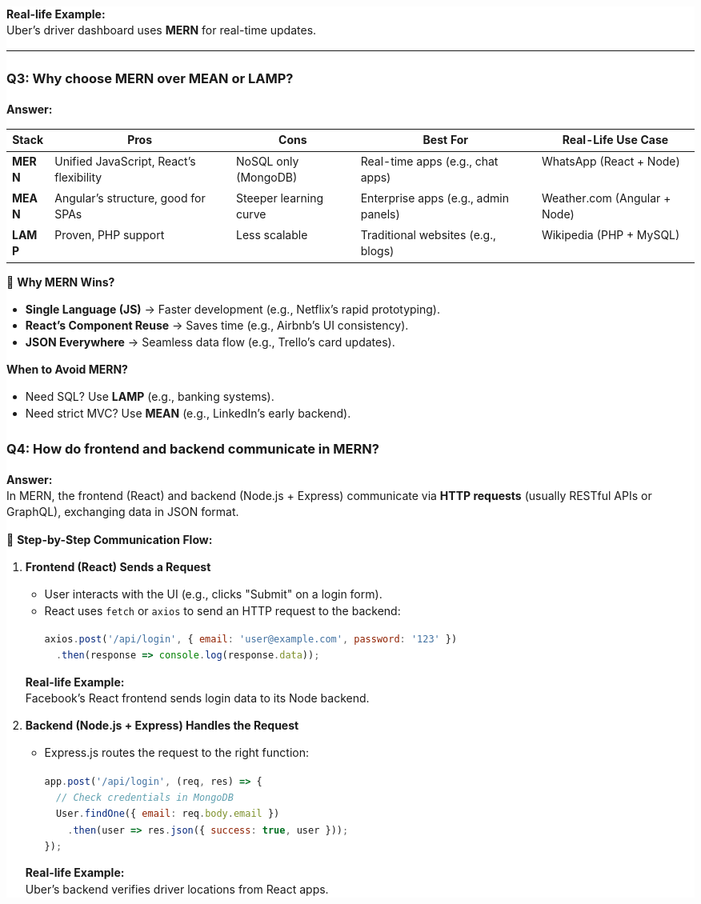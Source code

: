 **Real-life Example:**  
Uber’s driver dashboard uses **MERN** for real-time updates.  

---

### **Q3: Why choose MERN over MEAN or LAMP?**  
**Answer:**  

| Stack | Pros | Cons | Best For | Real-Life Use Case |
|-------|------|------|----------|-------------------|
| **MERN** | Unified JavaScript, React’s flexibility | NoSQL only (MongoDB) | Real-time apps (e.g., chat apps) | WhatsApp (React + Node) |
| **MEAN** | Angular’s structure, good for SPAs | Steeper learning curve | Enterprise apps (e.g., admin panels) | Weather.com (Angular + Node) |
| **LAMP** | Proven, PHP support | Less scalable | Traditional websites (e.g., blogs) | Wikipedia (PHP + MySQL) |

🔹 **Why MERN Wins?**  
- **Single Language (JS)** → Faster development (e.g., Netflix’s rapid prototyping).  
- **React’s Component Reuse** → Saves time (e.g., Airbnb’s UI consistency).  
- **JSON Everywhere** → Seamless data flow (e.g., Trello’s card updates).  

**When to Avoid MERN?**  
- Need SQL? Use **LAMP** (e.g., banking systems).  
- Need strict MVC? Use **MEAN** (e.g., LinkedIn’s early backend).

### **Q4: How do frontend and backend communicate in MERN?**  
**Answer:**  
In MERN, the frontend (React) and backend (Node.js + Express) communicate via **HTTP requests** (usually RESTful APIs or GraphQL), exchanging data in JSON format.  

🔹 **Step-by-Step Communication Flow:**  

1. **Frontend (React) Sends a Request**  
   - User interacts with the UI (e.g., clicks "Submit" on a login form).  
   - React uses `fetch` or `axios` to send an HTTP request to the backend:  
     ```javascript
     axios.post('/api/login', { email: 'user@example.com', password: '123' })
       .then(response => console.log(response.data));
     ```  
   **Real-life Example:**  
   Facebook’s React frontend sends login data to its Node backend.  

2. **Backend (Node.js + Express) Handles the Request**  
   - Express.js routes the request to the right function:  
     ```javascript
     app.post('/api/login', (req, res) => {
       // Check credentials in MongoDB
       User.findOne({ email: req.body.email })
         .then(user => res.json({ success: true, user }));
     });
     ```  
   **Real-life Example:**  
   Uber’s backend verifies driver locations from React apps.  
